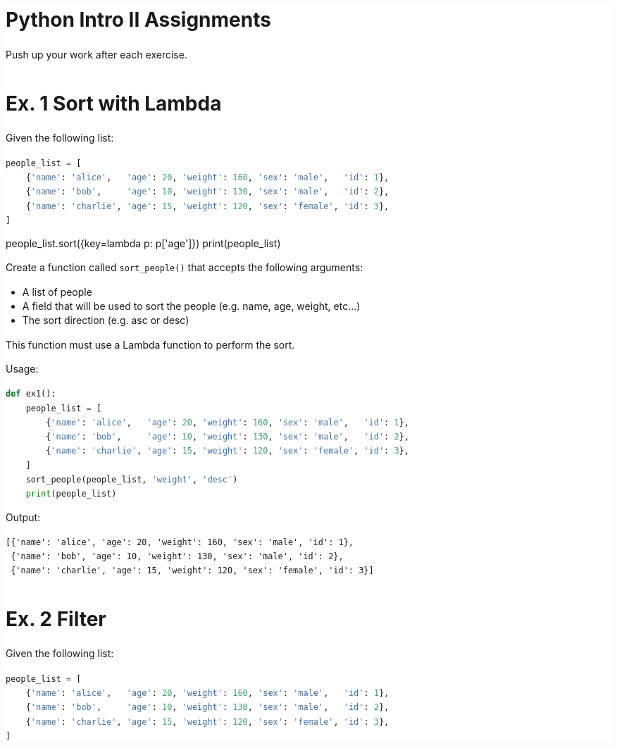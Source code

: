 # Python Intro II Assignments
Push up your work after each exercise.

# Ex. 1 Sort with Lambda
Given the following list:

```python
people_list = [
    {'name': 'alice',   'age': 20, 'weight': 160, 'sex': 'male',   'id': 1},
    {'name': 'bob',     'age': 10, 'weight': 130, 'sex': 'male',   'id': 2},
    {'name': 'charlie', 'age': 15, 'weight': 120, 'sex': 'female', 'id': 3},
]
```
people_list.sort({key=lambda p: p['age']})
print(people_list)


Create a function called `sort_people()` that accepts the following arguments:
- A list of people
- A field that will be used to sort the people (e.g. name, age, weight, etc...)
- The sort direction (e.g. asc or desc)

This function must use a Lambda function to perform the sort.

Usage:

```python
def ex1():
    people_list = [
        {'name': 'alice',   'age': 20, 'weight': 160, 'sex': 'male',   'id': 1},
        {'name': 'bob',     'age': 10, 'weight': 130, 'sex': 'male',   'id': 2},
        {'name': 'charlie', 'age': 15, 'weight': 120, 'sex': 'female', 'id': 3},
    ]
    sort_people(people_list, 'weight', 'desc')
    print(people_list)
```

Output:
```
[{'name': 'alice', 'age': 20, 'weight': 160, 'sex': 'male', 'id': 1},
 {'name': 'bob', 'age': 10, 'weight': 130, 'sex': 'male', 'id': 2}, 
 {'name': 'charlie', 'age': 15, 'weight': 120, 'sex': 'female', 'id': 3}]
```

# Ex. 2 Filter
Given the following list:

```python
people_list = [
    {'name': 'alice',   'age': 20, 'weight': 160, 'sex': 'male',   'id': 1},
    {'name': 'bob',     'age': 10, 'weight': 130, 'sex': 'male',   'id': 2},
    {'name': 'charlie', 'age': 15, 'weight': 120, 'sex': 'female', 'id': 3},
]
```

